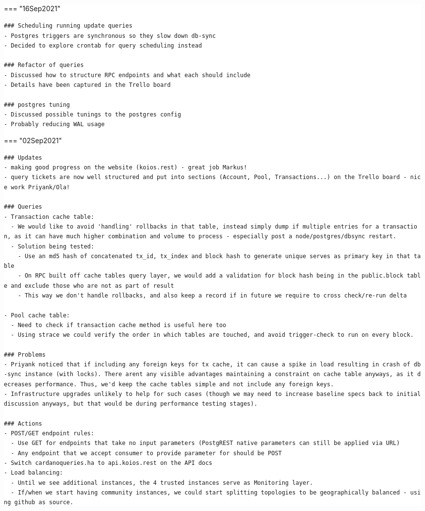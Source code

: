 === "16Sep2021"

    ### Scheduling running update queries
    - Postgres triggers are synchronous so they slow down db-sync
    - Decided to explore crontab for query scheduling instead

    ### Refactor of queries
    - Discussed how to structure RPC endpoints and what each should include
    - Details have been captured in the Trello board

    ### postgres tuning
    - Discussed possible tunings to the postgres config
    - Probably reducing WAL usage

=== "02Sep2021"

    ### Updates
    - making good progress on the website (koios.rest) - great job Markus!
    - query tickets are now well structured and put into sections (Account, Pool, Transactions...) on the Trello board - nice work Priyank/Ola!

    ### Queries
    - Transaction cache table:
      - We would like to avoid 'handling' rollbacks in that table, instead simply dump if multiple entries for a transaction, as it can have much higher combination and volume to process - especially post a node/postgres/dbsync restart.
      - Solution being tested:
        - Use an md5 hash of concatenated tx_id, tx_index and block hash to generate unique serves as primary key in that table
        - On RPC built off cache tables query layer, we would add a validation for block hash being in the public.block table and exclude those who are not as part of result
        - This way we don't handle rollbacks, and also keep a record if in future we require to cross check/re-run delta

    - Pool cache table:
      - Need to check if transaction cache method is useful here too
      - Using strace we could verify the order in which tables are touched, and avoid trigger-check to run on every block.

    ### Problems
    - Priyank noticed that if including any foreign keys for tx cache, it can cause a spike in load resulting in crash of db-sync instance (with locks). There arent any visible advantages maintaining a constraint on cache table anyways, as it decreases performance. Thus, we'd keep the cache tables simple and not include any foreign keys.
    - Infrastructure upgrades unlikely to help for such cases (though we may need to increase baseline specs back to initial discussion anyways, but that would be during performance testing stages).

    ### Actions
    - POST/GET endpoint rules:
      - Use GET for endpoints that take no input parameters (PostgREST native parameters can still be applied via URL)
      - Any endpoint that we accept consumer to provide parameter for should be POST
    - Switch cardanoqueries.ha to api.koios.rest on the API docs
    - Load balancing:
      - Until we see additional instances, the 4 trusted instances serve as Monitoring layer.
      - If/when we start having community instances, we could start splitting topologies to be geographically balanced - using github as source.
